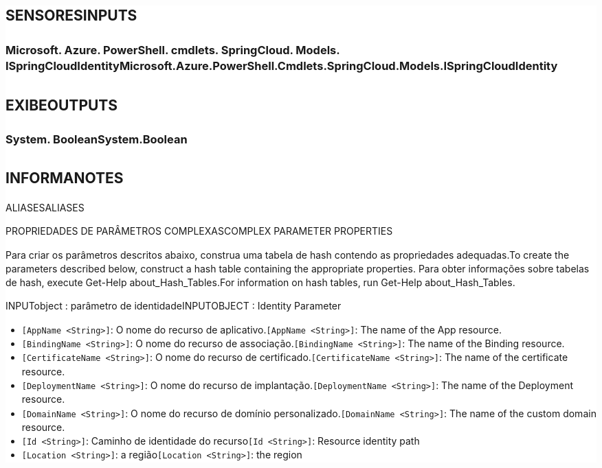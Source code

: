 ## <span data-ttu-id="2c0eb-145">SENSORES</span><span class="sxs-lookup"><span data-stu-id="2c0eb-145">INPUTS</span></span>

### <span data-ttu-id="2c0eb-146">Microsoft. Azure. PowerShell. cmdlets. SpringCloud. Models. ISpringCloudIdentity</span><span class="sxs-lookup"><span data-stu-id="2c0eb-146">Microsoft.Azure.PowerShell.Cmdlets.SpringCloud.Models.ISpringCloudIdentity</span></span>

## <span data-ttu-id="2c0eb-147">EXIBE</span><span class="sxs-lookup"><span data-stu-id="2c0eb-147">OUTPUTS</span></span>

### <span data-ttu-id="2c0eb-148">System. Boolean</span><span class="sxs-lookup"><span data-stu-id="2c0eb-148">System.Boolean</span></span>

## <span data-ttu-id="2c0eb-149">INFORMA</span><span class="sxs-lookup"><span data-stu-id="2c0eb-149">NOTES</span></span>

<span data-ttu-id="2c0eb-150">ALIASES</span><span class="sxs-lookup"><span data-stu-id="2c0eb-150">ALIASES</span></span>

<span data-ttu-id="2c0eb-151">PROPRIEDADES DE PARÂMETROS COMPLEXAS</span><span class="sxs-lookup"><span data-stu-id="2c0eb-151">COMPLEX PARAMETER PROPERTIES</span></span>

<span data-ttu-id="2c0eb-152">Para criar os parâmetros descritos abaixo, construa uma tabela de hash contendo as propriedades adequadas.</span><span class="sxs-lookup"><span data-stu-id="2c0eb-152">To create the parameters described below, construct a hash table containing the appropriate properties.</span></span> <span data-ttu-id="2c0eb-153">Para obter informações sobre tabelas de hash, execute Get-Help about_Hash_Tables.</span><span class="sxs-lookup"><span data-stu-id="2c0eb-153">For information on hash tables, run Get-Help about_Hash_Tables.</span></span>


<span data-ttu-id="2c0eb-154">INPUTobject <ISpringCloudIdentity> : parâmetro de identidade</span><span class="sxs-lookup"><span data-stu-id="2c0eb-154">INPUTOBJECT <ISpringCloudIdentity>: Identity Parameter</span></span>
  - <span data-ttu-id="2c0eb-155">`[AppName <String>]`: O nome do recurso de aplicativo.</span><span class="sxs-lookup"><span data-stu-id="2c0eb-155">`[AppName <String>]`: The name of the App resource.</span></span>
  - <span data-ttu-id="2c0eb-156">`[BindingName <String>]`: O nome do recurso de associação.</span><span class="sxs-lookup"><span data-stu-id="2c0eb-156">`[BindingName <String>]`: The name of the Binding resource.</span></span>
  - <span data-ttu-id="2c0eb-157">`[CertificateName <String>]`: O nome do recurso de certificado.</span><span class="sxs-lookup"><span data-stu-id="2c0eb-157">`[CertificateName <String>]`: The name of the certificate resource.</span></span>
  - <span data-ttu-id="2c0eb-158">`[DeploymentName <String>]`: O nome do recurso de implantação.</span><span class="sxs-lookup"><span data-stu-id="2c0eb-158">`[DeploymentName <String>]`: The name of the Deployment resource.</span></span>
  - <span data-ttu-id="2c0eb-159">`[DomainName <String>]`: O nome do recurso de domínio personalizado.</span><span class="sxs-lookup"><span data-stu-id="2c0eb-159">`[DomainName <String>]`: The name of the custom domain resource.</span></span>
  - <span data-ttu-id="2c0eb-160">`[Id <String>]`: Caminho de identidade do recurso</span><span class="sxs-lookup"><span data-stu-id="2c0eb-160">`[Id <String>]`: Resource identity path</span></span>
  - <span data-ttu-id="2c0eb-161">`[Location <String>]`: a região</span><span class="sxs-lookup"><span data-stu-id="2c0eb-161">`[Location <String>]`: the region</span></span>